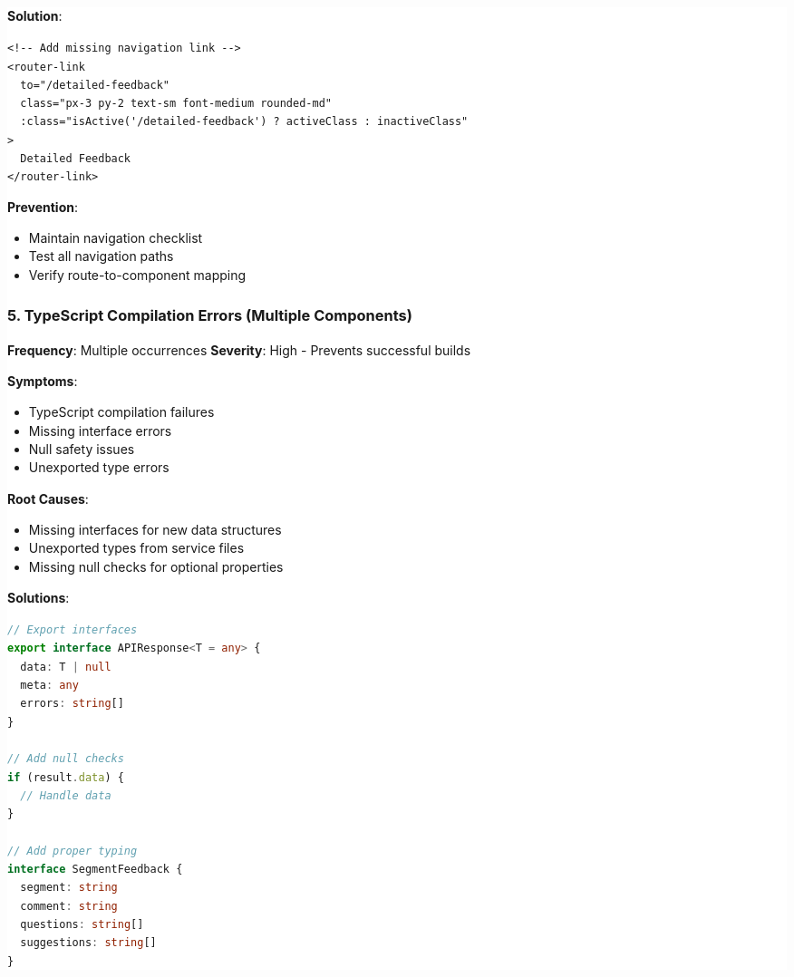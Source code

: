 **Solution**:
```vue
<!-- Add missing navigation link -->
<router-link
  to="/detailed-feedback"
  class="px-3 py-2 text-sm font-medium rounded-md"
  :class="isActive('/detailed-feedback') ? activeClass : inactiveClass"
>
  Detailed Feedback
</router-link>
```

**Prevention**:
- Maintain navigation checklist
- Test all navigation paths
- Verify route-to-component mapping

### 5. TypeScript Compilation Errors (Multiple Components)
**Frequency**: Multiple occurrences
**Severity**: High - Prevents successful builds

**Symptoms**:
- TypeScript compilation failures
- Missing interface errors
- Null safety issues
- Unexported type errors

**Root Causes**:
- Missing interfaces for new data structures
- Unexported types from service files
- Missing null checks for optional properties

**Solutions**:
```typescript
// Export interfaces
export interface APIResponse<T = any> {
  data: T | null
  meta: any
  errors: string[]
}

// Add null checks
if (result.data) {
  // Handle data
}

// Add proper typing
interface SegmentFeedback {
  segment: string
  comment: string
  questions: string[]
  suggestions: string[]
}
```

